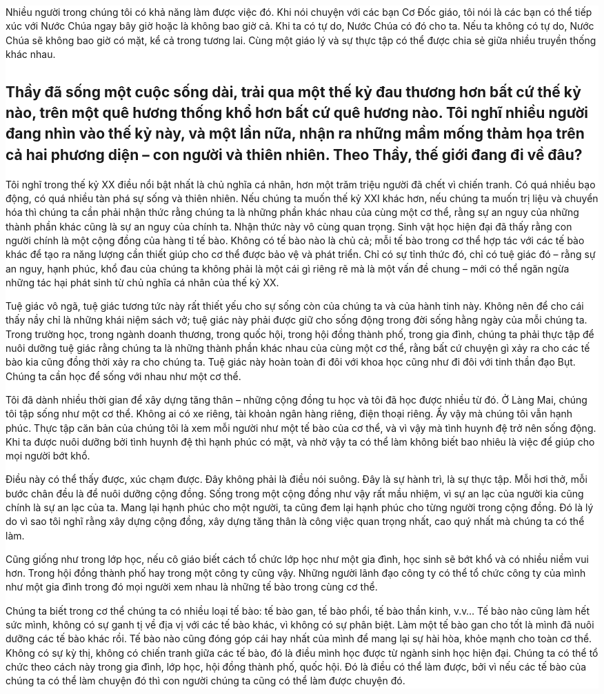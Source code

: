 Nhiều người trong chúng tôi có khả năng làm được việc đó. Khi nói chuyện với các bạn Cơ Đốc giáo, tôi nói là các bạn có thể tiếp xúc với Nước Chúa ngay bây giờ hoặc là không bao giờ cả. Khi ta có tự do, Nước Chúa có đó cho ta. Nếu ta không có tự do, Nước Chúa sẽ không bao giờ có mặt, kể cả trong tương lai. Cùng một giáo lý và sự thực tập có thể được chia sẻ giữa nhiều truyền thống khác nhau.

## Thầy đã sống một cuộc sống dài, trải qua một thế kỷ đau thương hơn bất cứ thế kỷ nào, trên một quê hương thống khổ hơn bất cứ quê hương nào. Tôi nghĩ nhiều người đang nhìn vào thế kỷ này, và một lần nữa, nhận ra những mầm mống thảm họa trên cả hai phương diện – con người và thiên nhiên. Theo Thầy, thế giới đang đi về đâu?

Tôi nghĩ trong thế kỷ XX điều nổi bật nhất là chủ nghĩa cá nhân, hơn một trăm triệu người đã chết vì chiến tranh. Có quá nhiều bạo động, có quá nhiều tàn phá sự sống và thiên nhiên. Nếu chúng ta muốn thế kỷ XXI khác hơn, nếu chúng ta muốn trị liệu và chuyển hóa thì chúng ta cần phải nhận thức rằng chúng ta là những phần khác nhau của cùng một cơ thể, rằng sự an nguy của những thành phần khác cũng là sự an nguy của chính ta. Nhận thức này vô cùng quan trọng. Sinh vật học hiện đại đã thấy rằng con người chính là một cộng đồng của hàng tỉ tế bào. Không có tế bào nào là chủ cả; mỗi tế bào trong cơ thể hợp tác với các tế bào khác để tạo ra năng lượng cần thiết giúp cho cơ thể được bảo vệ và phát triển. Chỉ có sự tỉnh thức đó, chỉ có tuệ giác đó – rằng sự an nguy, hạnh phúc, khổ đau của chúng ta không phải là một cái gì riêng rẽ mà là một vấn đề chung – mới có thể ngăn ngừa những tác hại phát sinh từ chủ nghĩa cá nhân của thế kỷ XX.

Tuệ giác vô ngã, tuệ giác tương tức này rất thiết yếu cho sự sống còn của chúng ta và của hành tinh này. Không nên để cho cái thấy nầy chỉ là những khái niệm sách vở; tuệ giác này phải được giữ cho sống động trong đời sống hằng ngày của mỗi chúng ta. Trong trường học, trong ngành doanh thương, trong quốc hội, trong hội đồng thành phố, trong gia đình, chúng ta phải thực tập để nuôi dưỡng tuệ giác rằng chúng ta là những thành phần khác nhau của cùng một cơ thể, rằng bất cứ chuyện gì xảy ra cho các tế bào kia cũng đồng thời xảy ra cho chúng ta. Tuệ giác này hoàn toàn đi đôi với khoa học cũng như đi đôi với tinh thần đạo Bụt. Chúng ta cần học để sống với nhau như một cơ thể.

Tôi đã dành nhiều thời gian để xây dựng tăng thân – những cộng đồng tu học và tôi đã học được nhiều từ đó. Ở Làng Mai, chúng tôi tập sống như một cơ thể. Không ai có xe riêng, tài khoản ngân hàng riêng, điện thoại riêng. Ấy vậy mà chúng tôi vẫn hạnh phúc. Thực tập căn bản của chúng tôi là xem mỗi người như một tế bào của cơ thể, và vì vậy mà tình huynh đệ trở nên sống động. Khi ta được nuôi dưỡng bởi tình huynh đệ thì hạnh phúc có mặt, và nhờ vậy ta có thể làm không biết bao nhiêu là việc để giúp cho mọi người bớt khổ.

Điều này có thể thấy được, xúc chạm được. Đây không phải là điều nói suông. Đây là sự hành trì, là sự thực tập. Mỗi hơi thở, mỗi bước chân đều là để nuôi dưỡng cộng đồng. Sống trong một cộng đồng như vậy rất mầu nhiệm, vì sự an lạc của người kia cũng chính là sự an lạc của ta. Mang lại hạnh phúc cho một người, ta cũng đem lại hạnh phúc cho từng người trong cộng đồng. Đó là lý do vì sao tôi nghĩ rằng xây dựng cộng đồng, xây dựng tăng thân là công việc quan trọng nhất, cao quý nhất mà chúng ta có thể làm.

Cũng giống như trong lớp học, nếu cô giáo biết cách tổ chức lớp học như một gia đình, học sinh sẽ bớt khổ và có nhiều niềm vui hơn. Trong hội đồng thành phố hay trong một công ty cũng vậy. Những người lãnh đạo công ty có thể tổ chức công ty của mình như một gia đình trong đó mọi người xem nhau là những tế bào trong cùng cơ thể.

Chúng ta biết trong cơ thể chúng ta có nhiều loại tế bào: tế bào gan, tế bào phổi, tế bào thần kinh, v.v… Tế bào nào cũng làm hết sức mình, không có sự ganh tị về địa vị với các tế bào khác, vì không có sự phân biệt. Làm một tế bào gan cho tốt là mình đã nuôi dưỡng các tế bào khác rồi. Tế bào nào cũng đóng góp cái hay nhất của mình để mang lại sự hài hòa, khỏe mạnh cho toàn cơ thể. Không có sự kỳ thị, không có chiến tranh giữa các tế bào, đó là điều mình học được từ ngành sinh học hiện đại. Chúng ta có thể tổ chức theo cách này trong gia đình, lớp học, hội đồng thành phố, quốc hội. Đó là điều có thể làm được, bởi vì nếu các tế bào của chúng ta có thể làm chuyện đó thì con người chúng ta cũng có thể làm được chuyện đó.
